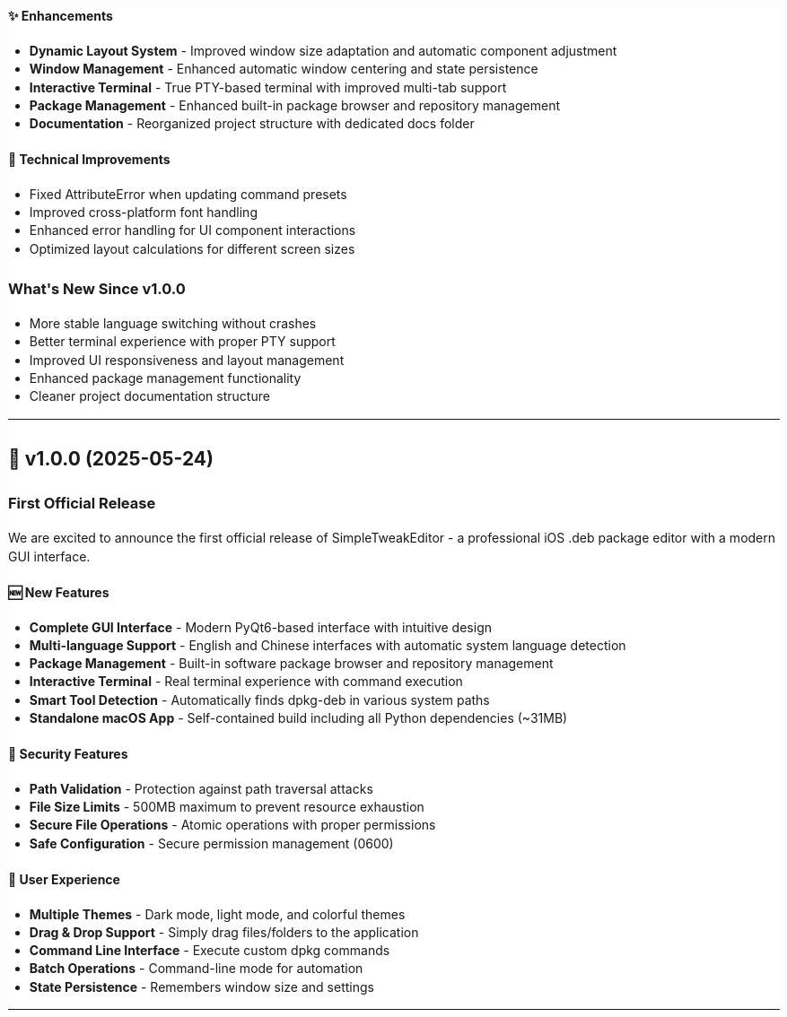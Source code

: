 #### ✨ Enhancements
- **Dynamic Layout System** - Improved window size adaptation and automatic component adjustment
- **Window Management** - Enhanced automatic window centering and state persistence
- **Interactive Terminal** - True PTY-based terminal with improved multi-tab support
- **Package Management** - Enhanced built-in package browser and repository management
- **Documentation** - Reorganized project structure with dedicated docs folder

#### 🔧 Technical Improvements
- Fixed AttributeError when updating command presets
- Improved cross-platform font handling
- Enhanced error handling for UI component interactions
- Optimized layout calculations for different screen sizes

### What's New Since v1.0.0
- More stable language switching without crashes
- Better terminal experience with proper PTY support
- Improved UI responsiveness and layout management
- Enhanced package management functionality
- Cleaner project documentation structure

---

## 🎉 v1.0.0 (2025-05-24)

### First Official Release

We are excited to announce the first official release of SimpleTweakEditor - a professional iOS .deb package editor with a modern GUI interface.

#### 🆕 New Features
- **Complete GUI Interface** - Modern PyQt6-based interface with intuitive design
- **Multi-language Support** - English and Chinese interfaces with automatic system language detection
- **Package Management** - Built-in software package browser and repository management
- **Interactive Terminal** - Real terminal experience with command execution
- **Smart Tool Detection** - Automatically finds dpkg-deb in various system paths
- **Standalone macOS App** - Self-contained build including all Python dependencies (~31MB)

#### 🔐 Security Features
- **Path Validation** - Protection against path traversal attacks
- **File Size Limits** - 500MB maximum to prevent resource exhaustion
- **Secure File Operations** - Atomic operations with proper permissions
- **Safe Configuration** - Secure permission management (0600)

#### 🎨 User Experience
- **Multiple Themes** - Dark mode, light mode, and colorful themes
- **Drag & Drop Support** - Simply drag files/folders to the application
- **Command Line Interface** - Execute custom dpkg commands
- **Batch Operations** - Command-line mode for automation
- **State Persistence** - Remembers window size and settings

---